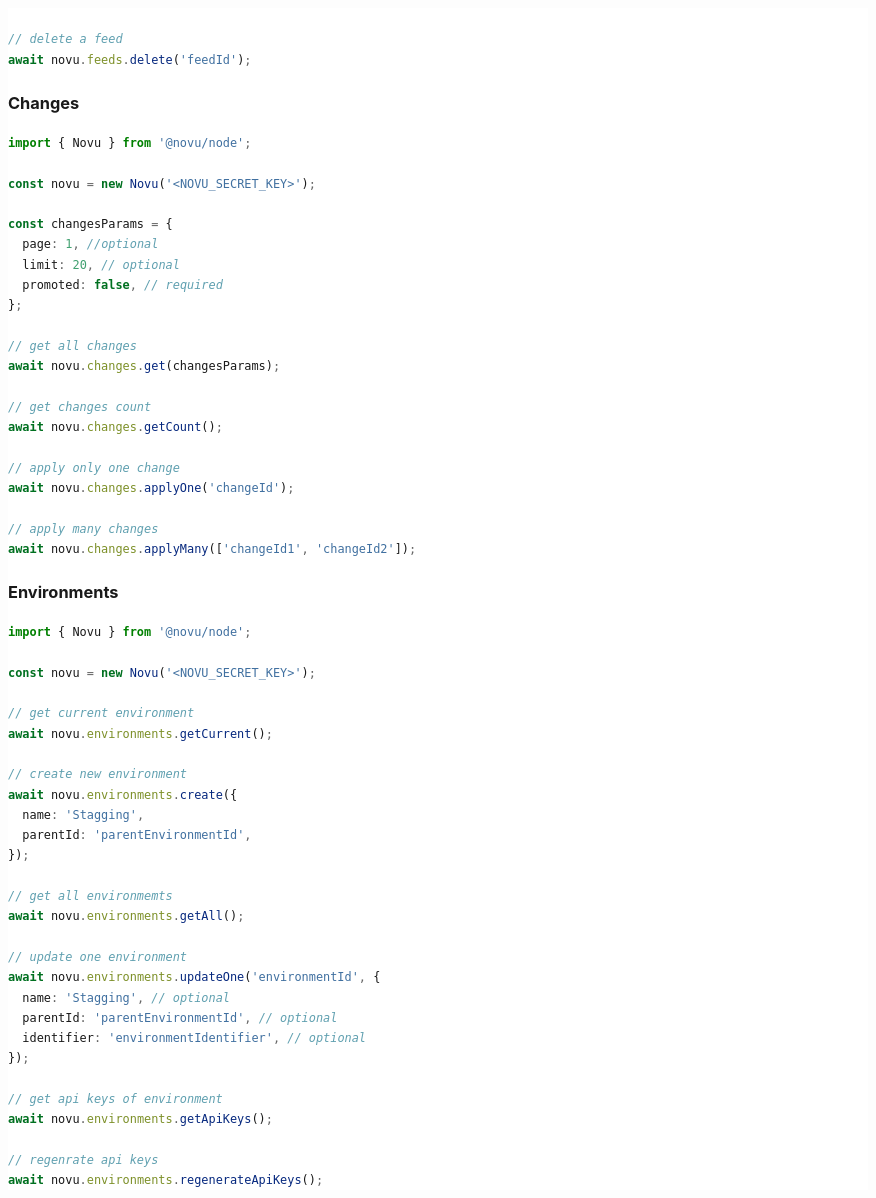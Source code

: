 ```ts

// delete a feed
await novu.feeds.delete('feedId');
```

### Changes

```ts
import { Novu } from '@novu/node';

const novu = new Novu('<NOVU_SECRET_KEY>');

const changesParams = {
  page: 1, //optional
  limit: 20, // optional
  promoted: false, // required
};

// get all changes
await novu.changes.get(changesParams);

// get changes count
await novu.changes.getCount();

// apply only one change
await novu.changes.applyOne('changeId');

// apply many changes
await novu.changes.applyMany(['changeId1', 'changeId2']);
```

### Environments

```ts
import { Novu } from '@novu/node';

const novu = new Novu('<NOVU_SECRET_KEY>');

// get current environment
await novu.environments.getCurrent();

// create new environment
await novu.environments.create({
  name: 'Stagging',
  parentId: 'parentEnvironmentId',
});

// get all environmemts
await novu.environments.getAll();

// update one environment
await novu.environments.updateOne('environmentId', {
  name: 'Stagging', // optional
  parentId: 'parentEnvironmentId', // optional
  identifier: 'environmentIdentifier', // optional
});

// get api keys of environment
await novu.environments.getApiKeys();

// regenrate api keys
await novu.environments.regenerateApiKeys();
```
